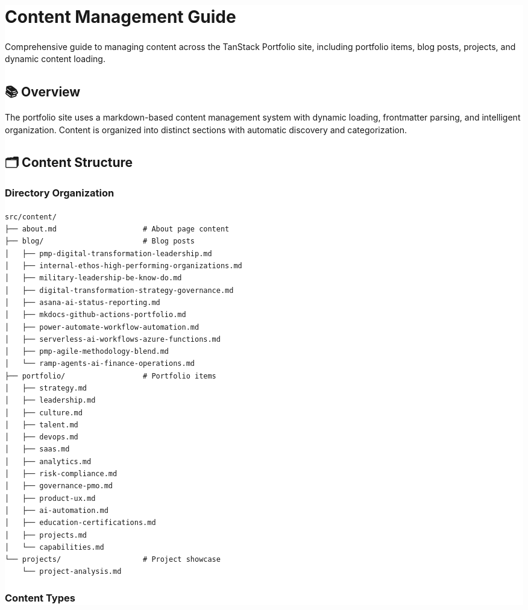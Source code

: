 # Content Management Guide

Comprehensive guide to managing content across the TanStack Portfolio site, including portfolio items, blog posts, projects, and dynamic content loading.

## 📚 Overview

The portfolio site uses a markdown-based content management system with dynamic loading, frontmatter parsing, and intelligent organization. Content is organized into distinct sections with automatic discovery and categorization.

## 🗂️ Content Structure

### Directory Organization

```
src/content/
├── about.md                    # About page content
├── blog/                       # Blog posts
│   ├── pmp-digital-transformation-leadership.md
│   ├── internal-ethos-high-performing-organizations.md
│   ├── military-leadership-be-know-do.md
│   ├── digital-transformation-strategy-governance.md
│   ├── asana-ai-status-reporting.md
│   ├── mkdocs-github-actions-portfolio.md
│   ├── power-automate-workflow-automation.md
│   ├── serverless-ai-workflows-azure-functions.md
│   ├── pmp-agile-methodology-blend.md
│   └── ramp-agents-ai-finance-operations.md
├── portfolio/                  # Portfolio items
│   ├── strategy.md
│   ├── leadership.md
│   ├── culture.md
│   ├── talent.md
│   ├── devops.md
│   ├── saas.md
│   ├── analytics.md
│   ├── risk-compliance.md
│   ├── governance-pmo.md
│   ├── product-ux.md
│   ├── ai-automation.md
│   ├── education-certifications.md
│   ├── projects.md
│   └── capabilities.md
└── projects/                   # Project showcase
    └── project-analysis.md
```

### Content Types
